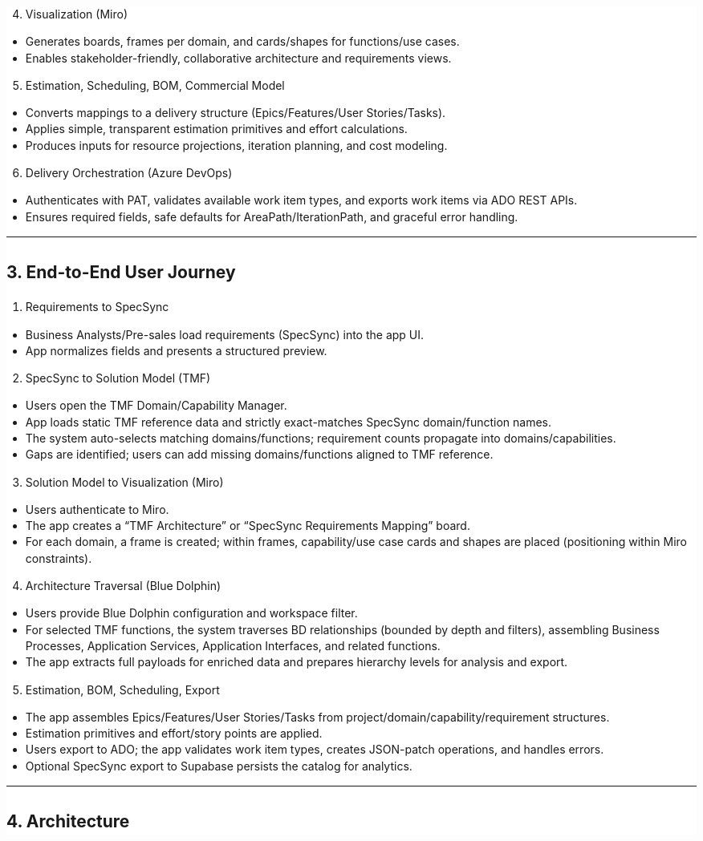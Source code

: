 4) Visualization (Miro)
- Generates boards, frames per domain, and cards/shapes for functions/use cases.
- Enables stakeholder-friendly, collaborative architecture and requirements views.

5) Estimation, Scheduling, BOM, Commercial Model
- Converts mappings to a delivery structure (Epics/Features/User Stories/Tasks).
- Applies simple, transparent estimation primitives and effort calculations.
- Produces inputs for resource projections, iteration planning, and cost modeling.

6) Delivery Orchestration (Azure DevOps)
- Authenticates with PAT, validates available work item types, and exports work items via ADO REST APIs.
- Ensures required fields, safe defaults for AreaPath/IterationPath, and graceful error handling.

---

## 3. End-to-End User Journey

1) Requirements to SpecSync
- Business Analysts/Pre-sales load requirements (SpecSync) into the app UI.
- App normalizes fields and presents a structured preview.

2) SpecSync to Solution Model (TMF)
- Users open the TMF Domain/Capability Manager.
- App loads static TMF reference data and strictly exact-matches SpecSync domain/function names.
- The system auto-selects matching domains/functions; requirement counts propagate into domains/capabilities.
- Gaps are identified; users can add missing domains/functions aligned to TMF reference.

3) Solution Model to Visualization (Miro)
- Users authenticate to Miro.
- The app creates a “TMF Architecture” or “SpecSync Requirements Mapping” board.
- For each domain, a frame is created; within frames, capability/use case cards and shapes are placed (positioning within Miro constraints).

4) Architecture Traversal (Blue Dolphin)
- Users provide Blue Dolphin configuration and workspace filter.
- For selected TMF functions, the system traverses BD relationships (bounded by depth and filters), assembling Business Processes, Application Services, Application Interfaces, and related functions.
- The app extracts full payloads for enriched data and prepares hierarchy levels for analysis and export.

5) Estimation, BOM, Scheduling, Export
- The app assembles Epics/Features/User Stories/Tasks from project/domain/capability/requirement structures.
- Estimation primitives and effort/story points are applied.
- Users export to ADO; the app validates work item types, creates JSON-patch operations, and handles errors.
- Optional SpecSync export to Supabase persists the catalog for analytics.

---

## 4. Architecture
